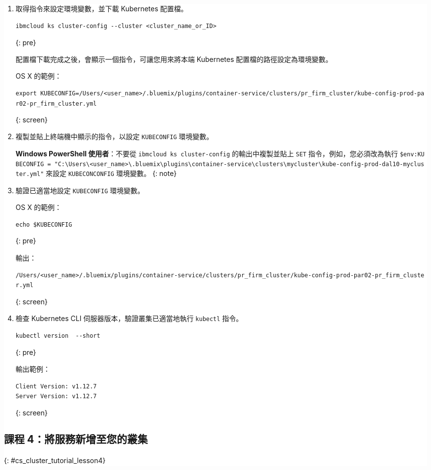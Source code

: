 1.  取得指令來設定環境變數，並下載 Kubernetes 配置檔。

    ```
    ibmcloud ks cluster-config --cluster <cluster_name_or_ID>
    ```
    {: pre}

    配置檔下載完成之後，會顯示一個指令，可讓您用來將本端 Kubernetes 配置檔的路徑設定為環境變數。

    OS X 的範例：

    ```
    export KUBECONFIG=/Users/<user_name>/.bluemix/plugins/container-service/clusters/pr_firm_cluster/kube-config-prod-par02-pr_firm_cluster.yml
    ```
    {: screen}

2.  複製並貼上終端機中顯示的指令，以設定 `KUBECONFIG` 環境變數。

    **Windows PowerShell 使用者**：不要從 `ibmcloud ks cluster-config` 的輸出中複製並貼上 `SET` 指令，例如，您必須改為執行 `$env:KUBECONFIG = "C:\Users\<user_name>\.bluemix\plugins\container-service\clusters\mycluster\kube-config-prod-dal10-mycluster.yml"` 來設定 `KUBECONCONFIG` 環境變數。
        {: note}

3.  驗證已適當地設定 `KUBECONFIG` 環境變數。

    OS X 的範例：

    ```
    echo $KUBECONFIG
    ```
    {: pre}

    輸出：

    ```
    /Users/<user_name>/.bluemix/plugins/container-service/clusters/pr_firm_cluster/kube-config-prod-par02-pr_firm_cluster.yml
    ```
    {: screen}

4.  檢查 Kubernetes CLI 伺服器版本，驗證叢集已適當地執行 `kubectl` 指令。

    ```
    kubectl version  --short
    ```
    {: pre}

    輸出範例：

    ```
    Client Version: v1.12.7
    Server Version: v1.12.7
    ```
    {: screen}

## 課程 4：將服務新增至您的叢集
{: #cs_cluster_tutorial_lesson4}
